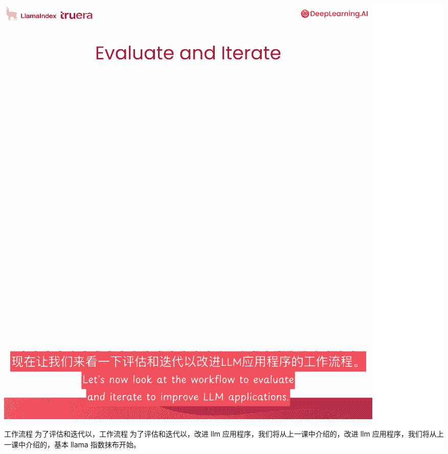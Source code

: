 ![](img/a2005aee8b790bf2f86eafe6547573fe_71.png)

工作流程 为了评估和迭代以，工作流程 为了评估和迭代以，改进 llm 应用程序，我们将从上一课中介绍的，改进 llm 应用程序，我们将从上一课中介绍的，基本 llama 指数抹布开始。


